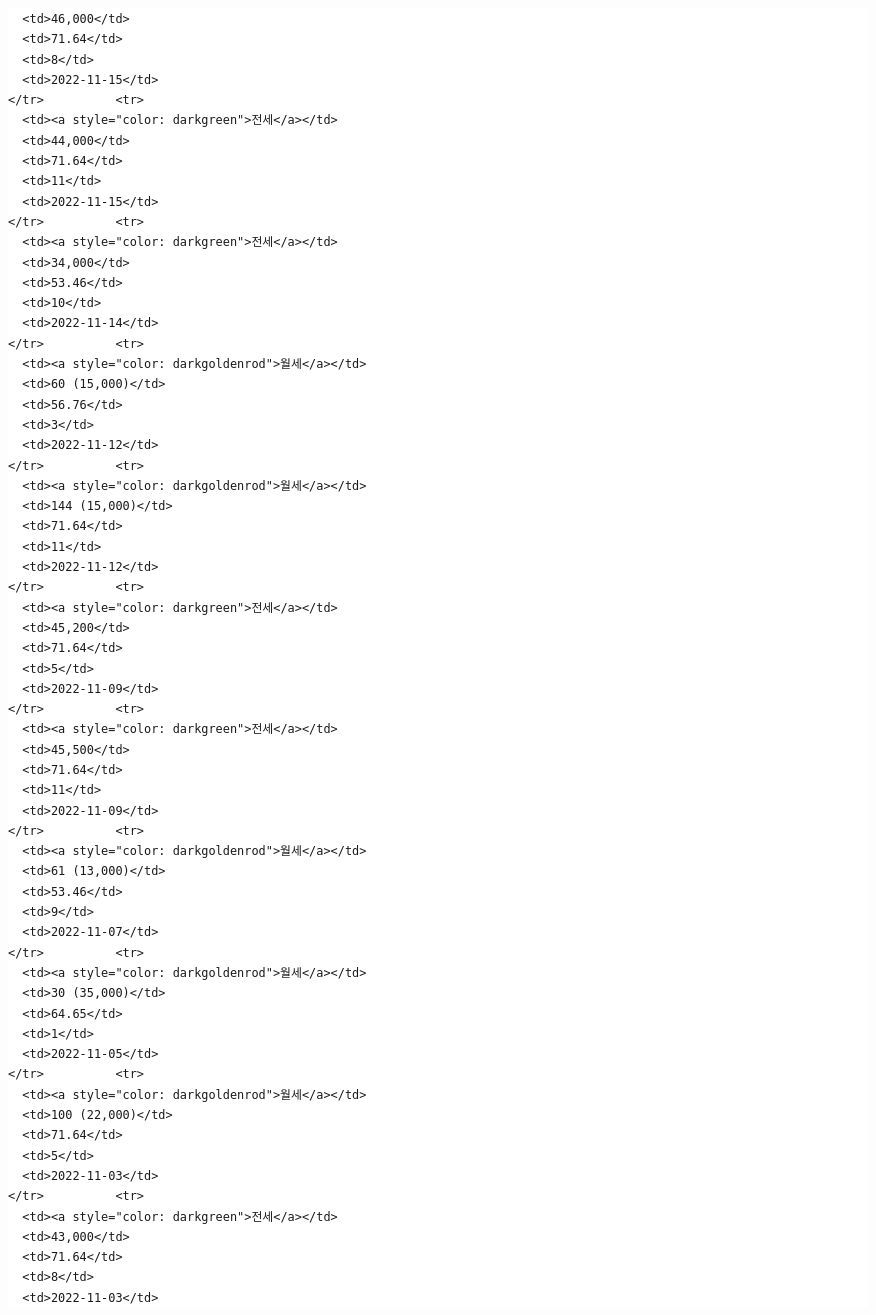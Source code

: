       <td>46,000</td>
      <td>71.64</td>
      <td>8</td>
      <td>2022-11-15</td>
    </tr>          <tr>
      <td><a style="color: darkgreen">전세</a></td>
      <td>44,000</td>
      <td>71.64</td>
      <td>11</td>
      <td>2022-11-15</td>
    </tr>          <tr>
      <td><a style="color: darkgreen">전세</a></td>
      <td>34,000</td>
      <td>53.46</td>
      <td>10</td>
      <td>2022-11-14</td>
    </tr>          <tr>
      <td><a style="color: darkgoldenrod">월세</a></td>
      <td>60 (15,000)</td>
      <td>56.76</td>
      <td>3</td>
      <td>2022-11-12</td>
    </tr>          <tr>
      <td><a style="color: darkgoldenrod">월세</a></td>
      <td>144 (15,000)</td>
      <td>71.64</td>
      <td>11</td>
      <td>2022-11-12</td>
    </tr>          <tr>
      <td><a style="color: darkgreen">전세</a></td>
      <td>45,200</td>
      <td>71.64</td>
      <td>5</td>
      <td>2022-11-09</td>
    </tr>          <tr>
      <td><a style="color: darkgreen">전세</a></td>
      <td>45,500</td>
      <td>71.64</td>
      <td>11</td>
      <td>2022-11-09</td>
    </tr>          <tr>
      <td><a style="color: darkgoldenrod">월세</a></td>
      <td>61 (13,000)</td>
      <td>53.46</td>
      <td>9</td>
      <td>2022-11-07</td>
    </tr>          <tr>
      <td><a style="color: darkgoldenrod">월세</a></td>
      <td>30 (35,000)</td>
      <td>64.65</td>
      <td>1</td>
      <td>2022-11-05</td>
    </tr>          <tr>
      <td><a style="color: darkgoldenrod">월세</a></td>
      <td>100 (22,000)</td>
      <td>71.64</td>
      <td>5</td>
      <td>2022-11-03</td>
    </tr>          <tr>
      <td><a style="color: darkgreen">전세</a></td>
      <td>43,000</td>
      <td>71.64</td>
      <td>8</td>
      <td>2022-11-03</td>